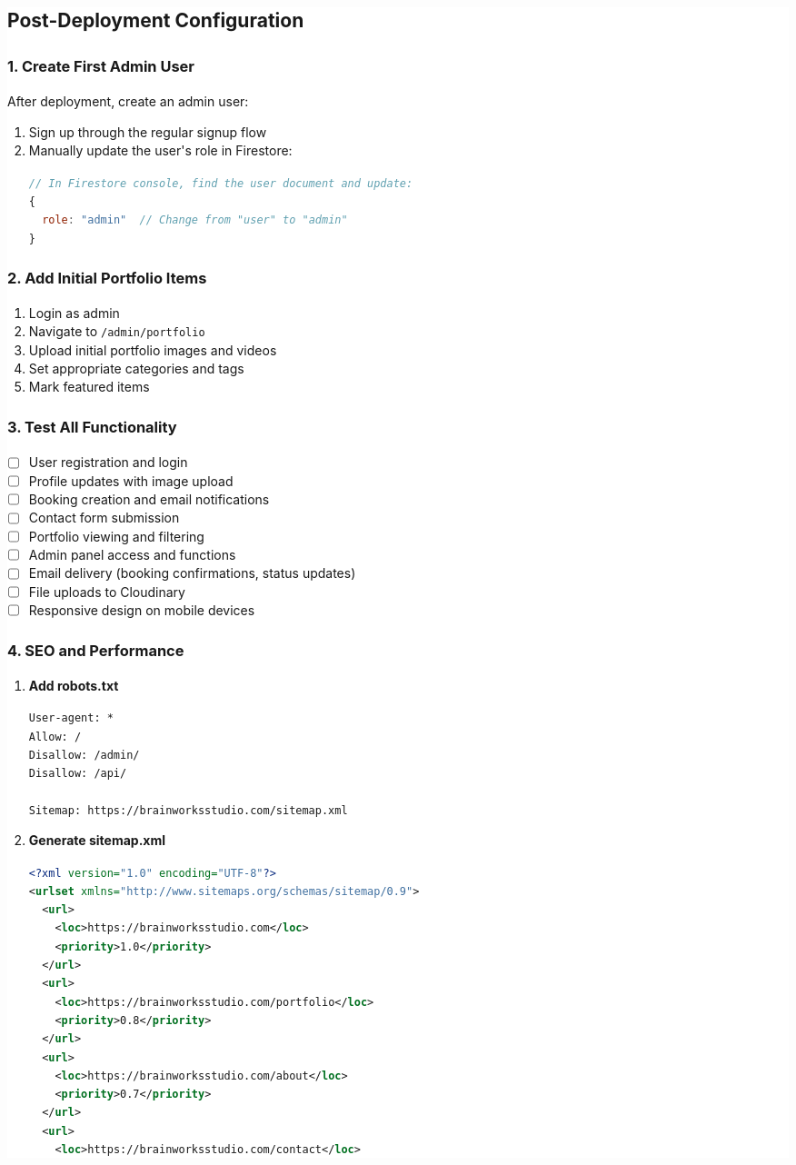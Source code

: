## Post-Deployment Configuration

### 1. Create First Admin User

After deployment, create an admin user:

1. Sign up through the regular signup flow
2. Manually update the user's role in Firestore:
   ```javascript
   // In Firestore console, find the user document and update:
   {
     role: "admin"  // Change from "user" to "admin"
   }
   ```

### 2. Add Initial Portfolio Items

1. Login as admin
2. Navigate to `/admin/portfolio`
3. Upload initial portfolio images and videos
4. Set appropriate categories and tags
5. Mark featured items

### 3. Test All Functionality

- [ ] User registration and login
- [ ] Profile updates with image upload
- [ ] Booking creation and email notifications
- [ ] Contact form submission
- [ ] Portfolio viewing and filtering
- [ ] Admin panel access and functions
- [ ] Email delivery (booking confirmations, status updates)
- [ ] File uploads to Cloudinary
- [ ] Responsive design on mobile devices

### 4. SEO and Performance

1. **Add robots.txt**
   ```
   User-agent: *
   Allow: /
   Disallow: /admin/
   Disallow: /api/
   
   Sitemap: https://brainworksstudio.com/sitemap.xml
   ```

2. **Generate sitemap.xml**
   ```xml
   <?xml version="1.0" encoding="UTF-8"?>
   <urlset xmlns="http://www.sitemaps.org/schemas/sitemap/0.9">
     <url>
       <loc>https://brainworksstudio.com</loc>
       <priority>1.0</priority>
     </url>
     <url>
       <loc>https://brainworksstudio.com/portfolio</loc>
       <priority>0.8</priority>
     </url>
     <url>
       <loc>https://brainworksstudio.com/about</loc>
       <priority>0.7</priority>
     </url>
     <url>
       <loc>https://brainworksstudio.com/contact</loc>
   ```